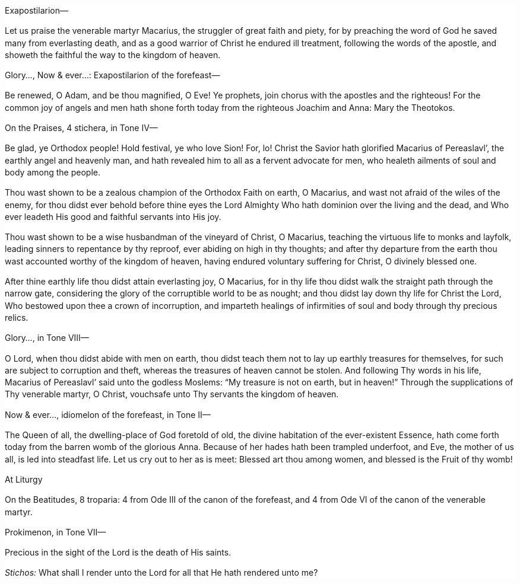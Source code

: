 Exapostilarion—

Let us praise the venerable martyr Macarius, the struggler of great faith and piety, for by preaching the word of God he saved many from everlasting death, and as a good warrior of Christ he endured ill treatment, following the words of the apostle, and showeth the faithful the way to the kingdom of heaven.

Glory…, Now & ever…: Exapostilarion of the forefeast—

Be renewed, O Adam, and be thou magnified, O Eve! Ye prophets, join chorus with the apostles and the righteous! For the common joy of angels and men hath shone forth today from the righteous Joachim and Anna: Mary the Theotokos.

On the Praises, 4 stichera, in Tone IV—

Be glad, ye Orthodox people! Hold festival, ye who love Sion! For, lo! Christ the Savior hath glorified Macarius of Pereaslavl’, the earthly angel and heavenly man, and hath revealed him to all as a fervent advocate for men, who healeth ailments of soul and body among the people.

Thou wast shown to be a zealous champion of the Orthodox Faith on earth, O Macarius, and wast not afraid of the wiles of the enemy, for thou didst ever behold before thine eyes the Lord Almighty Who hath dominion over the living and the dead, and Who ever leadeth His good and faithful servants into His joy.

Thou wast shown to be a wise husbandman of the vineyard of Christ, O Macarius, teaching the virtuous life to monks and layfolk, leading sinners to repentance by thy reproof, ever abiding on high in thy thoughts; and after thy departure from the earth thou wast accounted worthy of the kingdom of heaven, having endured voluntary suffering for Christ, O divinely blessed one.

After thine earthly life thou didst attain everlasting joy, O Macarius, for in thy life thou didst walk the straight path through the narrow gate, considering the glory of the corruptible world to be as nought; and thou didst lay down thy life for Christ the Lord, Who bestowed upon thee a crown of incorruption, and imparteth healings of infirmities of soul and body through thy precious relics.

Glory…, in Tone VIII—

O Lord, when thou didst abide with men on earth, thou didst teach them not to lay up earthly treasures for themselves, for such are subject to corruption and theft, whereas the treasures of heaven cannot be stolen. And following Thy words in his life, Macarius of Pereaslavl’ said unto the godless Moslems: “My treasure is not on earth, but in heaven!” Through the supplications of Thy venerable martyr, O Christ, vouchsafe unto Thy servants the kingdom of heaven.

Now & ever…, idiomelon of the forefeast, in Tone II—

The Queen of all, the dwelling-place of God foretold of old, the divine habitation of the ever-existent Essence, hath come forth today from the barren womb of the glorious Anna. Because of her hades hath been trampled underfoot, and Eve, the mother of us all, is led into steadfast life. Let us cry out to her as is meet: Blessed art thou among women, and blessed is the Fruit of thy womb!

At Liturgy

On the Beatitudes, 8 troparia: 4 from Ode III of the canon of the forefeast, and 4 from Ode VI of the canon of the venerable martyr.

Prokimenon, in Tone VII—

Precious in the sight of the Lord is the death of His saints.

*Stichos:* What shall I render unto the Lord for all that He hath rendered unto me?
